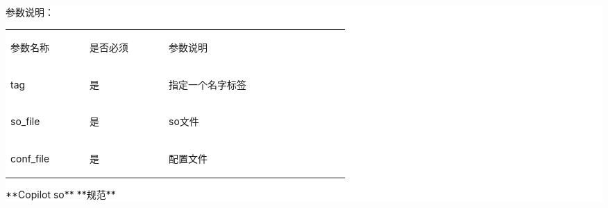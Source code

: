 参数说明：

<table>
<tbody>
<tr>
<td width="100">
<p>参数名称</p>
</td>
<td width="100">
<p>是否必须</p>
</td>
<td width="247">
<p>参数说明</p>
</td>
</tr>
<tr>
<td width="100">
<p>tag</p>
</td>
<td width="100">
<p>是</p>
</td>
<td width="247">
<p>指定一个名字标签</p>
</td>
</tr>
<tr>
<td width="100">
<p>so_file</p>
</td>
<td width="100">
<p>是</p>
</td>
<td width="247">
<p>so文件</p>
</td>
</tr>
<tr>
<td width="100">
<p>conf_file</p>
</td>
<td width="100">
<p>是</p>
</td>
<td width="247">
<p>配置文件</p>
</td>
</tr>
</tbody>
</table>
**Copilot so** **规范**
